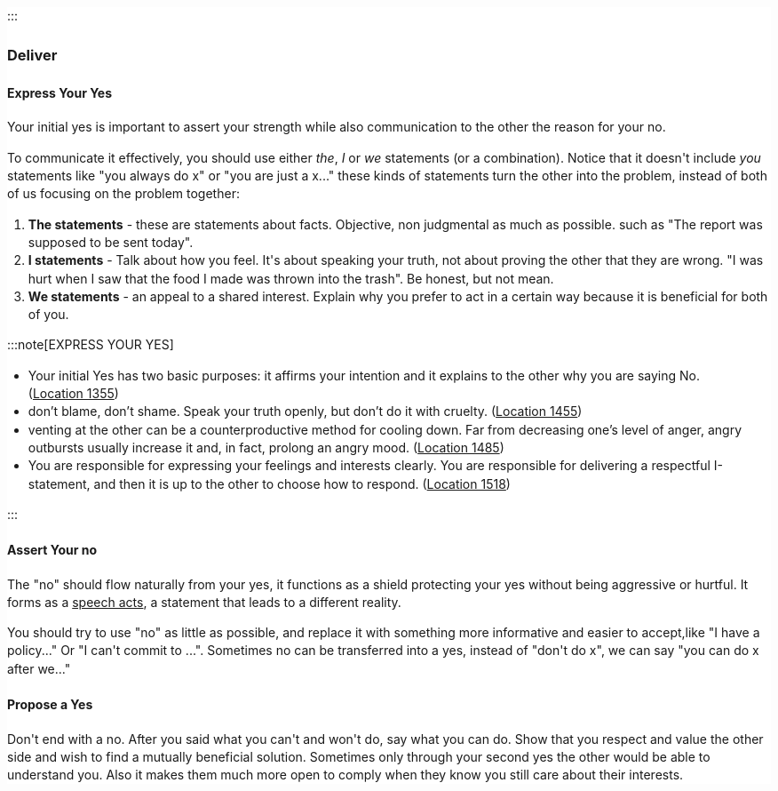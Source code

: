 :::


### Deliver

#### Express Your Yes

Your initial yes is important to assert your strength while also communication to the other the reason for your no.

To communicate it effectively, you should use either *the*, *I* or *we* statements (or a combination). Notice that it doesn't include *you* statements like "you always do x" or "you are just a x..." these kinds of statements turn the other into the problem, instead of both of us focusing on the problem together:
1. **The statements** - these are statements about facts. Objective, non judgmental as much as possible. such as "The report was supposed to be sent today".
2. **I statements** - Talk about how you feel. It's about speaking your truth, not about proving the other that they are wrong. "I was hurt when I saw that the food I made was thrown into the trash". Be honest, but not mean.
3. **We statements** - an appeal to a shared interest. Explain why you prefer to act in a certain way because it is beneficial for both of you.

:::note[EXPRESS YOUR YES]

- Your initial Yes has two basic purposes: it affirms your intention and it explains to the other why you are saying No. ([Location 1355](https://readwise.io/to_kindle?action=open&asin=B000OI0GAW&location=1355))
- don’t blame, don’t shame. Speak your truth openly, but don’t do it with cruelty. ([Location 1455](https://readwise.io/to_kindle?action=open&asin=B000OI0GAW&location=1455))
- venting at the other can be a counterproductive method for cooling down. Far from decreasing one’s level of anger, angry outbursts usually increase it and, in fact, prolong an angry mood. ([Location 1485](https://readwise.io/to_kindle?action=open&asin=B000OI0GAW&location=1485))
- You are responsible for expressing your feelings and interests clearly. You are responsible for delivering a respectful I-statement, and then it is up to the other to choose how to respond. ([Location 1518](https://readwise.io/to_kindle?action=open&asin=B000OI0GAW&location=1518))

:::


#### Assert Your no

The "no" should flow naturally from your yes, it functions as a shield protecting your yes without being aggressive or hurtful. It forms as a [speech acts](/notes/speech-acts.md), a statement that leads to a different reality.

You should try to use "no" as little as possible, and replace it with something more informative and easier to accept,like "I have a policy..." Or "I can't commit to
...". Sometimes no can be transferred into a yes, instead of "don't do x", we can say "you can do x after we..."

#### Propose a Yes

Don't end with a no. After you said what you can't and won't do, say what you can do. Show that you respect and value the other side and wish to find a mutually beneficial solution. Sometimes only through your second yes the other would be able to understand you. Also it makes them much more open to comply when they know you still care about their interests.
